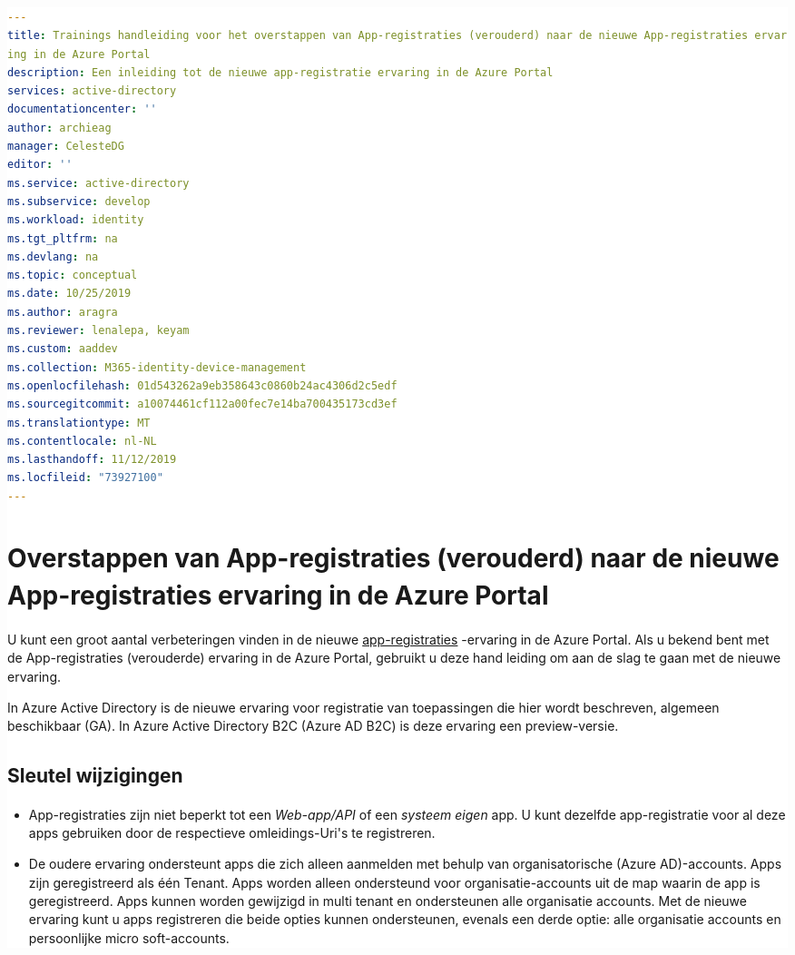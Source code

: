 ```yaml
---
title: Trainings handleiding voor het overstappen van App-registraties (verouderd) naar de nieuwe App-registraties ervaring in de Azure Portal
description: Een inleiding tot de nieuwe app-registratie ervaring in de Azure Portal
services: active-directory
documentationcenter: ''
author: archieag
manager: CelesteDG
editor: ''
ms.service: active-directory
ms.subservice: develop
ms.workload: identity
ms.tgt_pltfrm: na
ms.devlang: na
ms.topic: conceptual
ms.date: 10/25/2019
ms.author: aragra
ms.reviewer: lenalepa, keyam
ms.custom: aaddev
ms.collection: M365-identity-device-management
ms.openlocfilehash: 01d543262a9eb358643c0860b24ac4306d2c5edf
ms.sourcegitcommit: a10074461cf112a00fec7e14ba700435173cd3ef
ms.translationtype: MT
ms.contentlocale: nl-NL
ms.lasthandoff: 11/12/2019
ms.locfileid: "73927100"
---
```

# <a name="transitioning-from-app-registrations-legacy-to-the-new-app-registrations-experience-in-the-azure-portal"></a>Overstappen van App-registraties (verouderd) naar de nieuwe App-registraties ervaring in de Azure Portal

U kunt een groot aantal verbeteringen vinden in de nieuwe [app-registraties](https://go.microsoft.com/fwlink/?linkid=2083908) -ervaring in de Azure Portal. Als u bekend bent met de App-registraties (verouderde) ervaring in de Azure Portal, gebruikt u deze hand leiding om aan de slag te gaan met de nieuwe ervaring.

In Azure Active Directory is de nieuwe ervaring voor registratie van toepassingen die hier wordt beschreven, algemeen beschikbaar (GA). In Azure Active Directory B2C (Azure AD B2C) is deze ervaring een preview-versie.

## <a name="key-changes"></a>Sleutel wijzigingen

- App-registraties zijn niet beperkt tot een *Web-app/API* of een *systeem eigen* app. U kunt dezelfde app-registratie voor al deze apps gebruiken door de respectieve omleidings-Uri's te registreren.

- De oudere ervaring ondersteunt apps die zich alleen aanmelden met behulp van organisatorische (Azure AD)-accounts. Apps zijn geregistreerd als één Tenant. Apps worden alleen ondersteund voor organisatie-accounts uit de map waarin de app is geregistreerd. Apps kunnen worden gewijzigd in multi tenant en ondersteunen alle organisatie accounts. Met de nieuwe ervaring kunt u apps registreren die beide opties kunnen ondersteunen, evenals een derde optie: alle organisatie accounts en persoonlijke micro soft-accounts.
